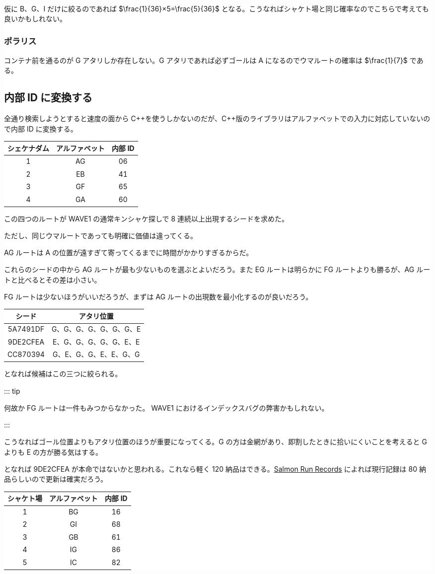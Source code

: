 仮に B、G、I だけに絞るのであれば $\frac{1}{36}×5=\frac{5}{36}$ となる。こうなればシャケト場と同じ確率なのでこちらで考えても良いかもしれない。

### ポラリス

コンテナ前を通るのが G アタリしか存在しない。G アタリであれば必ずゴールは A になるのでウマルートの確率は $\frac{1}{7}$ である。

## 内部 ID に変換する

全通り検索しようとすると速度の面から C++を使うしかないのだが、C++版のライブラリはアルファベットでの入力に対応していないので内部 ID に変換する。

| シェケナダム | アルファベット | 内部 ID |
| :----------: | :------------: | :-----: |
|      1       |       AG       |   06    |
|      2       |       EB       |   41    |
|      3       |       GF       |   65    |
|      4       |       GA       |   60    |

この四つのルートが WAVE1 の通常キンシャケ探しで 8 連続以上出現するシードを求めた。

ただし、同じウマルートであっても明確に価値は違ってくる。

AG ルートは A の位置が遠すぎて寄ってくるまでに時間がかかりすぎるからだ。

これらのシードの中から AG ルートが最も少ないものを選ぶとよいだろう。また EG ルートは明らかに FG ルートよりも勝るが、AG ルートと比べるとその差は小さい。

FG ルートは少ないほうがいいだろうが、まずは AG ルートの出現数を最小化するのが良いだろう。

|  シード  |       アタリ位置       |
| :------: | :--------------------: |
| 5A7491DF | G、G、G、G、G、G、G、E |
| 9DE2CFEA | E、G、G、G、G、G、E、E |
| CC870394 | G、E、G、G、E、E、G、G |

となれば候補はこの三つに絞られる。

::: tip

何故か FG ルートは一件もみつからなかった。
WAVE1 におけるインデックスバグの弊害かもしれない。

:::

こうなればゴール位置よりもアタリ位置のほうが重要になってくる。G の方は金網があり、即割したときに拾いにくいことを考えると G よりも E の方が勝る気はする。

となれば 9DE2CFEA が本命ではないかと思われる。これなら軽く 120 納品はできる。[Salmon Run Records](https://gungeespla.github.io/salmon_run_records/) によれば現行記録は 80 納品らしいので更新は確実だろう。

| シャケト場 | アルファベット | 内部 ID |
| :--------: | :------------: | :-----: |
|     1      |       BG       |   16    |
|     2      |       GI       |   68    |
|     3      |       GB       |   61    |
|     4      |       IG       |   86    |
|     5      |       IC       |   82    |

